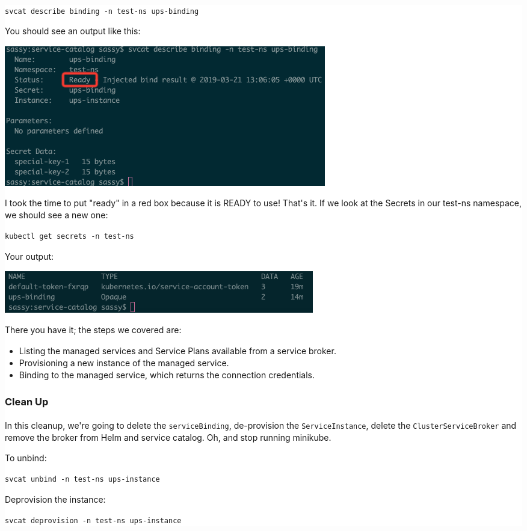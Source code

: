 ```
svcat describe binding -n test-ns ups-binding
```

You should see an output like this: 

![Service-Broker_Architecture](images/service-binding.png) 

I took the time to put "ready" in a red box because it is READY to use! That's it. If we look at the Secrets in our test-ns namespace, we should see a new one:

```
kubectl get secrets -n test-ns
```
Your output: 

![Service-Broker_Architecture](images/binding-ready.png) 

There you have it; the steps we covered are: 

* Listing the managed services and Service Plans available from a service broker.
* Provisioning a new instance of the managed service.
* Binding to the managed service, which returns the connection credentials.

### Clean Up

In this cleanup, we're going to delete the `serviceBinding`, de-provision the `ServiceInstance`, delete the `ClusterServiceBroker` and remove the broker from Helm and service catalog. Oh, and stop running minikube. 

To unbind:

```
svcat unbind -n test-ns ups-instance
```

Deprovision the instance:

```
svcat deprovision -n test-ns ups-instance
```

